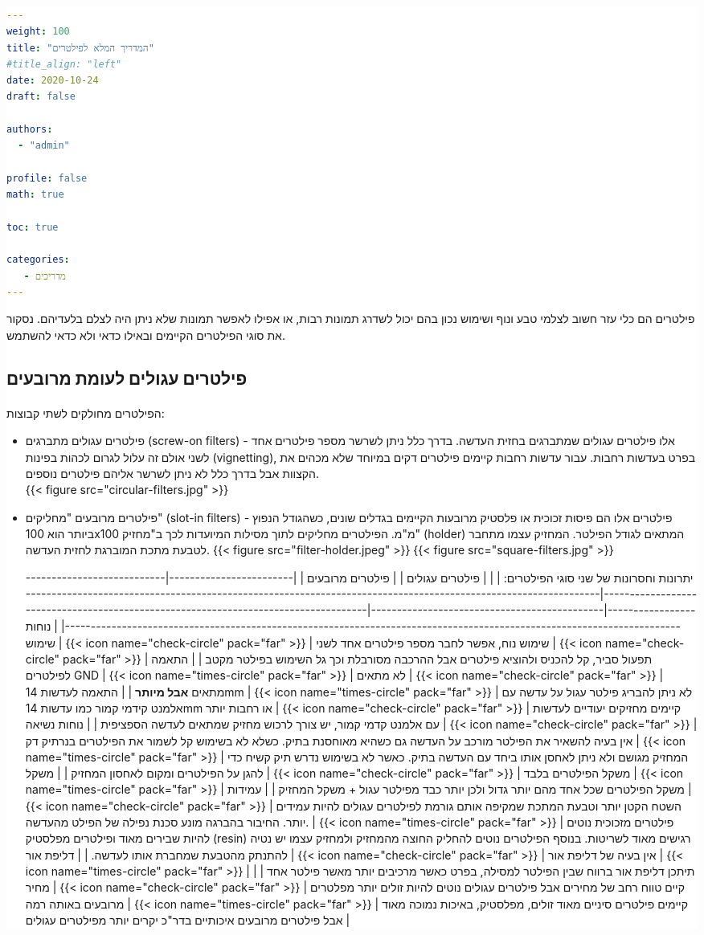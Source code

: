 ```yaml
---
weight: 100
title: "המדריך המלא לפילטרים"
#title_align: "left"
date: 2020-10-24
draft: false

authors: 
  - "admin"

profile: false
math: true

toc: true

categories: 
   - מדריכים
---
```

פילטרים הם כלי עזר חשוב לצלמי טבע ונוף ושימוש נכון בהם יכול לשדרג תמונות רבות, או אפילו לאפשר תמונות שלא ניתן היה לצלם בלעדיהם.
נסקור את סוגי הפילטרים הקיימים ובאילו כדאי ולא כדאי להשתמש.

## פילטרים עגולים לעומת מרובעים
הפילטרים מחולקים לשתי קבוצות:
* פילטרים עגולים מתברגים (screw-on filters) - אלו פילטרים עגולים שמתברגים בחזית העדשה. בדרך כלל ניתן לשרשר מספר פילטרים אחד לשני אולם זה עלול לגרום לכהות בפינות (vignetting), בפרט בעדשות רחבות.
  עבור עדשות רחבות קיימים פילטרים דקים במיוחד שלא מכהים את הקצוות אבל בדרך כלל לא ניתן לשרשר אליהם פילטרים נוספים.  
  {{< figure src="circular-filters.jpg" >}}
* פילטרים מרובעים "מחליקים" (slot-in filters) - פילטרים אלו הם פיסות זכוכית או פלסטיק מרובעות הקיימים בגדלים שונים, כשהגודל הנפוץ ביותר הוא 100x100 מ"מ. 
  הפילטרים מחליקים לתוך מסילות המיועדות לכך ב"מחזיק" (holder) המתאים לגודל הפילטר. המחזיק עצמו מתחבר לטבעת מתכת המוברגת לחזית העדשה. 
  {{< figure src="filter-holder.jpeg" >}}
  {{< figure src="square-filters.jpg" >}}
  
  יתרונות וחסרונות של שני סוגי הפילטרים:
|                        |                                             | פילטרים עגולים                                                                                                 				|                                             | פילטרים מרובעים                                    											                               																|
|------------------------|---------------------------------------------|--------------------------------------------------------------------------------------------------------------------------------|---------------------------------------------|-----------------------------------------------------------------------------------------------------------------------------------------------------------------------------------------|
| נוחות שימוש            | {{< icon name="check-circle" pack="far" >}} | שימוש נוח, אפשר לחבר מספר פילטרים אחד לשני                                                                     				| {{< icon name="check-circle" pack="far" >}} | תפעול סביר, קל להכניס ולהוציא פילטרים אבל ההרכבה מסורבלת וכך גל השימוש בפילטר מקטב          						       																|
| התאמה לפילטרים GND     | {{< icon name="times-circle" pack="far" >}} | לא מתאים                                                                     													| {{< icon name="check-circle" pack="far" >}} | מתאים **אבל מיותר**           																		       																				|
| התאמה לעדשות 14mm      | {{< icon name="times-circle" pack="far" >}} | לא ניתן להבריג פילטר עגול על עדשה עם אלמנט קידמי קמור כמו עדשות 14mm או רחבות יותר												| {{< icon name="check-circle" pack="far" >}} | קיימים מחזיקים יעודיים לעדשות עם אלמנט קדמי קמור, יש צורך לרכוש מחזיק שמתאים לעדשה הספציפית		      																					|
| נוחות נשיאה            | {{< icon name="check-circle" pack="far" >}} | אין בעיה להשאיר את הפילטר מורכב על העדשה גם כשהיא מאוחסנת בתיק. כשלא לא בשימוש קל לשמור את הפילטרים בנרתיק דק  				| {{< icon name="times-circle" pack="far" >}} | המחזיק מגושם ולא ניתן לאחסן אותו ביחד עם העדשה בתיק. כאשר לא בשימוש נדרש תיק קשיח כדי להגן על הפילטרים ומקום לאחסון המחזיק 																|
| משקל                   | {{< icon name="check-circle" pack="far" >}} | משקל הפילטרים בלבד                                                                                             				| {{< icon name="times-circle" pack="far" >}} | משקל הפילטרים שכל אחד מהם יותר גדול ולכן יותר כבד מפילטר עגול + משקל המחזיק             								   																|
| עמידות                 | {{< icon name="check-circle" pack="far" >}} | השטח הקטן יותר וטבעת המתכת שמקיפה אותם גורמת לפילטרים עגולים להיות עמידים יותר. החיבור בהברגה מונע סכנת נפילה של הפילט מהעדשה. | {{< icon name="times-circle" pack="far" >}} | פילטרים מזכוכית נוטים להיות שבירים מאוד ופילטרים מפלסטיק (resin) רגישים מאוד לשריטות. בנוסף הפילטרים נוטים להחליק החוצה מהמחזיק ולמחזיק עצמו יש נטיה להתנתק מהטבעת שמחברת אותו לעדשה. 	|
| דליפת אור              | {{< icon name="check-circle" pack="far" >}} | אין בעיה של דליפת אור																											| {{< icon name="times-circle" pack="far" >}} | תיתכן דליפת אור ברווח שבין הפילטר למסילה, בפרט כאשר מרכיבים יותר מאשר פילטר אחד 																										|
| מחיר                   | {{< icon name="check-circle" pack="far" >}} | קיים טווח רחב של מחירים אבל פילטרים עגולים נוטים להיות זולים יותר מפלטרים מרובעים באותה רמה             				        | {{< icon name="times-circle" pack="far" >}} | קיימים פילטרים סיניים מאוד זולים, מפלסטיק, באיכות נמוכה מאוד אבל פילטרים מרובעים איכותיים בדר"כ יקרים יותר מפילטרים עגולים             													|
